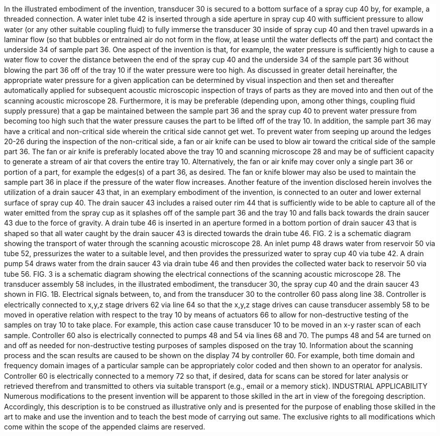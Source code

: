 In the illustrated embodiment of the invention, transducer 30 is secured to a bottom surface of a spray cup 40 by, for example, a threaded connection. A water inlet tube 42 is inserted through a side aperture in spray cup 40 with sufficient pressure to allow water (or any other suitable coupling fluid) to fully immerse the transducer 30 inside of spray cup 40 and then travel upwards in a laminar flow (so that bubbles or entrained air do not form in the flow, at lease until the water deflects off the part) and contact the underside 34 of sample part 36. One aspect of the invention is that, for example, the water pressure is sufficiently high to cause a water flow to cover the distance between the end of the spray cup 40 and the underside 34 of the sample part 36 without blowing the part 36 off of the tray 10 if the water pressure were too high. As discussed in greater detail hereinafter, the appropriate water pressure for a given application can be determined by visual inspection and then set and thereafter automatically applied for subsequent acoustic microscopic inspection of trays of parts as they are moved into and then out of the scanning acoustic microscope 28. Furthermore, it is may be preferable (depending upon, among other things, coupling fluid supply pressure) that a gap be maintained between the sample part 36 and the spray cup 40 to prevent water pressure from becoming too high such that the water pressure causes the part to be lifted off of the tray 10.
In addition, the sample part 36 may have a critical and non-critical side wherein the critical side cannot get wet. To prevent water from seeping up around the ledges 20-26 during the inspection of the non-critical side, a fan or air knife can be used to blow air toward the critical side of the sample part 36. The fan or air knife is preferably located above the tray 10 and scanning microscope 28 and may be of sufficient capacity to generate a stream of air that covers the entire tray 10. Alternatively, the fan or air knife may cover only a single part 36 or portion of a part, for example the edges(s) of a part 36, as desired. The fan or knife blower may also be used to maintain the sample part 36 in place if the pressure of the water flow increases.
Another feature of the invention disclosed herein involves the utilization of a drain saucer 43 that, in an exemplary embodiment of the invention, is connected to an outer and lower external surface of spray cup 40. The drain saucer 43 includes a raised outer rim 44 that is sufficiently wide to be able to capture all of the water emitted from the spray cup as it splashes off of the sample part 36 and the tray 10 and falls back towards the drain saucer 43 due to the force of gravity. A drain tube 46 is inserted in an aperture formed in a bottom portion of drain saucer 43 that is shaped so that all water caught by the drain saucer 43 is directed towards the drain tube 46.
 FIG. 2 is a schematic diagram showing the transport of water through the scanning acoustic microscope 28. An inlet pump 48 draws water from reservoir 50 via tube 52, pressurizes the water to a suitable level, and then provides the pressurized water to spray cup 40 via tube 42. A drain pump 54 draws water from the drain saucer 43 via drain tube 46 and then provides the collected water back to reservoir 50 via tube 56.
 FIG. 3 is a schematic diagram showing the electrical connections of the scanning acoustic microscope 28. The transducer assembly 58 includes, in the illustrated embodiment, the transducer 30, the spray cup 40 and the drain saucer 43 shown in FIG. 1B. Electrical signals between, to, and from the transducer 30 to the controller 60 pass along line 38. Controller is electrically connected to x,y,z stage drivers 62 via line 64 so that the x,y,z stage drives can cause transducer assembly 58 to be moved in operative relation with respect to the tray 10 by means of actuators 66 to allow for non-destructive testing of the samples on tray 10 to take place. For example, this action case cause transducer 10 to be moved in an x-y raster scan of each sample.
Controller 60 also is electrically connected to pumps 48 and 54 via lines 68 and 70. The pumps 48 and 54 are turned on and off as needed for non-destructive testing purposes of samples disposed on the tray 10. Information about the scanning process and the scan results are caused to be shown on the display 74 by controller 60. For example, both time domain and frequency domain images of a particular sample can be appropriately color coded and then shown to an operator for analysis. Controller 60 is electrically connected to a memory 72 so that, if desired, data for scans can be stored for later analysis or retrieved therefrom and transmitted to others via suitable transport (e.g., email or a memory stick).
INDUSTRIAL APPLICABILITY
Numerous modifications to the present invention will be apparent to those skilled in the art in view of the foregoing description. Accordingly, this description is to be construed as illustrative only and is presented for the purpose of enabling those skilled in the art to make and use the invention and to teach the best mode of carrying out same. The exclusive rights to all modifications which come within the scope of the appended claims are reserved.
